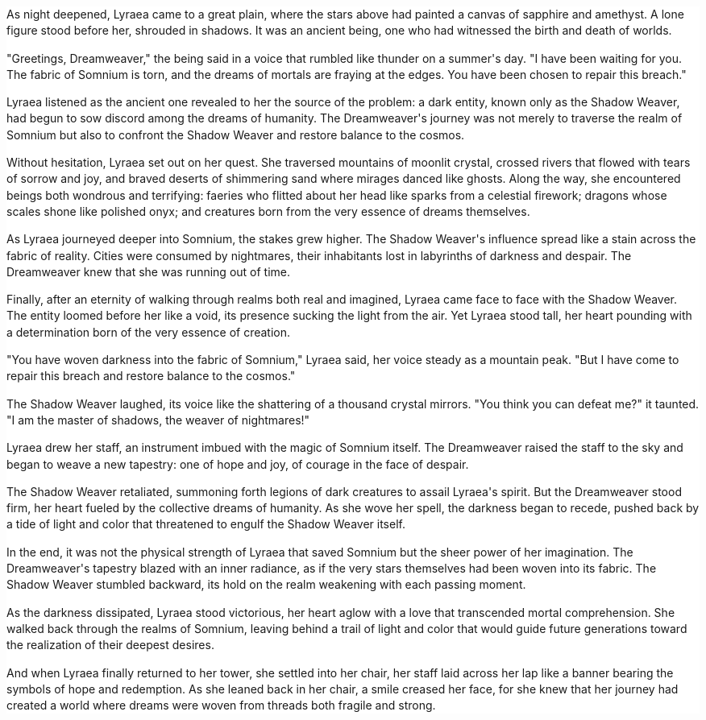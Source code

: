 As night deepened, Lyraea came to a great plain, where the stars above had painted a canvas of sapphire and amethyst. A lone figure stood before her, shrouded in shadows. It was an ancient being, one who had witnessed the birth and death of worlds.

"Greetings, Dreamweaver," the being said in a voice that rumbled like thunder on a summer's day. "I have been waiting for you. The fabric of Somnium is torn, and the dreams of mortals are fraying at the edges. You have been chosen to repair this breach."

Lyraea listened as the ancient one revealed to her the source of the problem: a dark entity, known only as the Shadow Weaver, had begun to sow discord among the dreams of humanity. The Dreamweaver's journey was not merely to traverse the realm of Somnium but also to confront the Shadow Weaver and restore balance to the cosmos.

Without hesitation, Lyraea set out on her quest. She traversed mountains of moonlit crystal, crossed rivers that flowed with tears of sorrow and joy, and braved deserts of shimmering sand where mirages danced like ghosts. Along the way, she encountered beings both wondrous and terrifying: faeries who flitted about her head like sparks from a celestial firework; dragons whose scales shone like polished onyx; and creatures born from the very essence of dreams themselves.

As Lyraea journeyed deeper into Somnium, the stakes grew higher. The Shadow Weaver's influence spread like a stain across the fabric of reality. Cities were consumed by nightmares, their inhabitants lost in labyrinths of darkness and despair. The Dreamweaver knew that she was running out of time.

Finally, after an eternity of walking through realms both real and imagined, Lyraea came face to face with the Shadow Weaver. The entity loomed before her like a void, its presence sucking the light from the air. Yet Lyraea stood tall, her heart pounding with a determination born of the very essence of creation.

"You have woven darkness into the fabric of Somnium," Lyraea said, her voice steady as a mountain peak. "But I have come to repair this breach and restore balance to the cosmos."

The Shadow Weaver laughed, its voice like the shattering of a thousand crystal mirrors. "You think you can defeat me?" it taunted. "I am the master of shadows, the weaver of nightmares!"

Lyraea drew her staff, an instrument imbued with the magic of Somnium itself. The Dreamweaver raised the staff to the sky and began to weave a new tapestry: one of hope and joy, of courage in the face of despair.

The Shadow Weaver retaliated, summoning forth legions of dark creatures to assail Lyraea's spirit. But the Dreamweaver stood firm, her heart fueled by the collective dreams of humanity. As she wove her spell, the darkness began to recede, pushed back by a tide of light and color that threatened to engulf the Shadow Weaver itself.

In the end, it was not the physical strength of Lyraea that saved Somnium but the sheer power of her imagination. The Dreamweaver's tapestry blazed with an inner radiance, as if the very stars themselves had been woven into its fabric. The Shadow Weaver stumbled backward, its hold on the realm weakening with each passing moment.

As the darkness dissipated, Lyraea stood victorious, her heart aglow with a love that transcended mortal comprehension. She walked back through the realms of Somnium, leaving behind a trail of light and color that would guide future generations toward the realization of their deepest desires.

And when Lyraea finally returned to her tower, she settled into her chair, her staff laid across her lap like a banner bearing the symbols of hope and redemption. As she leaned back in her chair, a smile creased her face, for she knew that her journey had created a world where dreams were woven from threads both fragile and strong.
